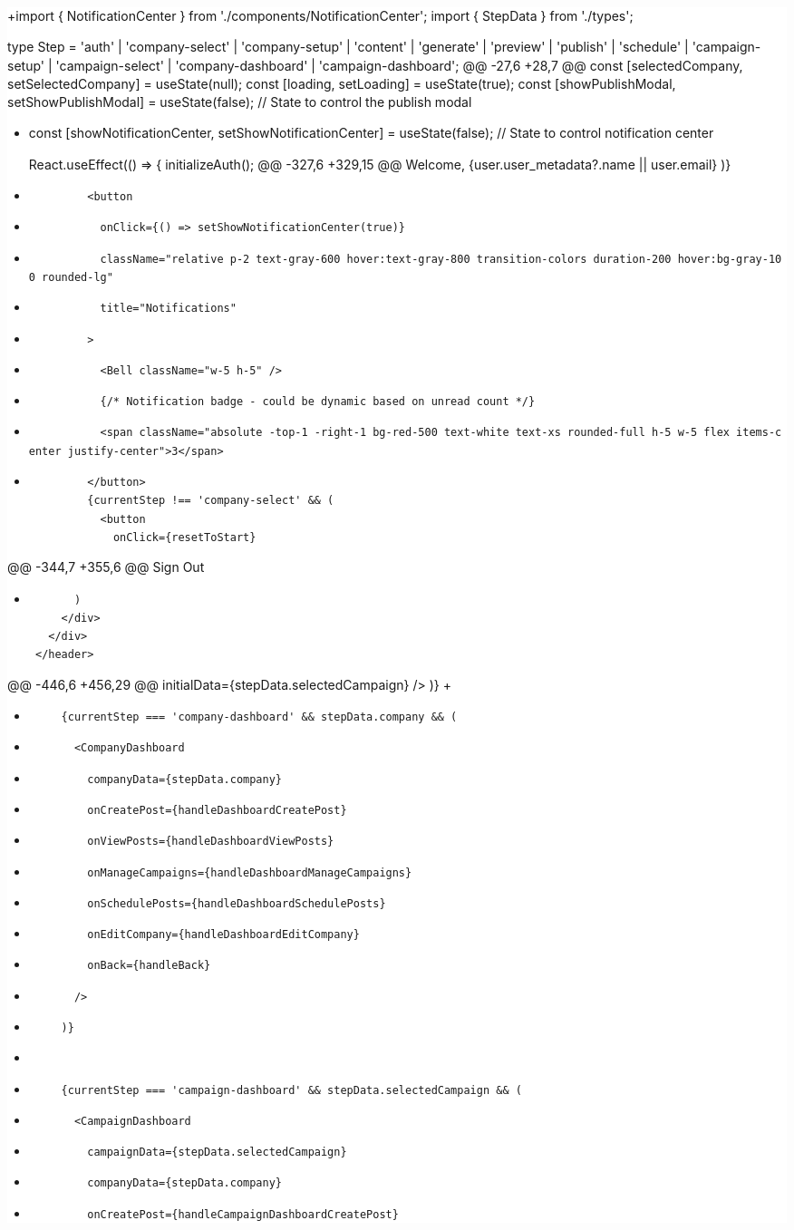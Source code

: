 +import { NotificationCenter } from './components/NotificationCenter';
 import { StepData } from './types';
 
 type Step = 'auth' | 'company-select' | 'company-setup' | 'content' | 'generate' | 'preview' | 'publish' | 'schedule' | 'campaign-setup' | 'campaign-select' | 'company-dashboard' | 'campaign-dashboard';
@@ -27,6 +28,7 @@
   const [selectedCompany, setSelectedCompany] = useState<any>(null);
   const [loading, setLoading] = useState(true);
   const [showPublishModal, setShowPublishModal] = useState(false); // State to control the publish modal
+  const [showNotificationCenter, setShowNotificationCenter] = useState(false); // State to control notification center
 
   React.useEffect(() => {
     initializeAuth();
@@ -327,6 +329,15 @@
                   Welcome, {user.user_metadata?.name || user.email}
                 </span>
               )}
+              <button
+                onClick={() => setShowNotificationCenter(true)}
+                className="relative p-2 text-gray-600 hover:text-gray-800 transition-colors duration-200 hover:bg-gray-100 rounded-lg"
+                title="Notifications"
+              >
+                <Bell className="w-5 h-5" />
+                {/* Notification badge - could be dynamic based on unread count */}
+                <span className="absolute -top-1 -right-1 bg-red-500 text-white text-xs rounded-full h-5 w-5 flex items-center justify-center">3</span>
+              </button>
               {currentStep !== 'company-select' && (
                 <button
                   onClick={resetToStart}
@@ -344,7 +355,6 @@
                 <span className="text-sm font-medium">Sign Out</span>
               </button>
             </div>
-            )
           </div>
         </div>
       </header>
@@ -446,6 +456,29 @@
               initialData={stepData.selectedCampaign}
             />
           )}
+
+          {currentStep === 'company-dashboard' && stepData.company && (
+            <CompanyDashboard
+              companyData={stepData.company}
+              onCreatePost={handleDashboardCreatePost}
+              onViewPosts={handleDashboardViewPosts}
+              onManageCampaigns={handleDashboardManageCampaigns}
+              onSchedulePosts={handleDashboardSchedulePosts}
+              onEditCompany={handleDashboardEditCompany}
+              onBack={handleBack}
+            />
+          )}
+
+          {currentStep === 'campaign-dashboard' && stepData.selectedCampaign && (
+            <CampaignDashboard
+              campaignData={stepData.selectedCampaign}
+              companyData={stepData.company}
+              onCreatePost={handleCampaignDashboardCreatePost}